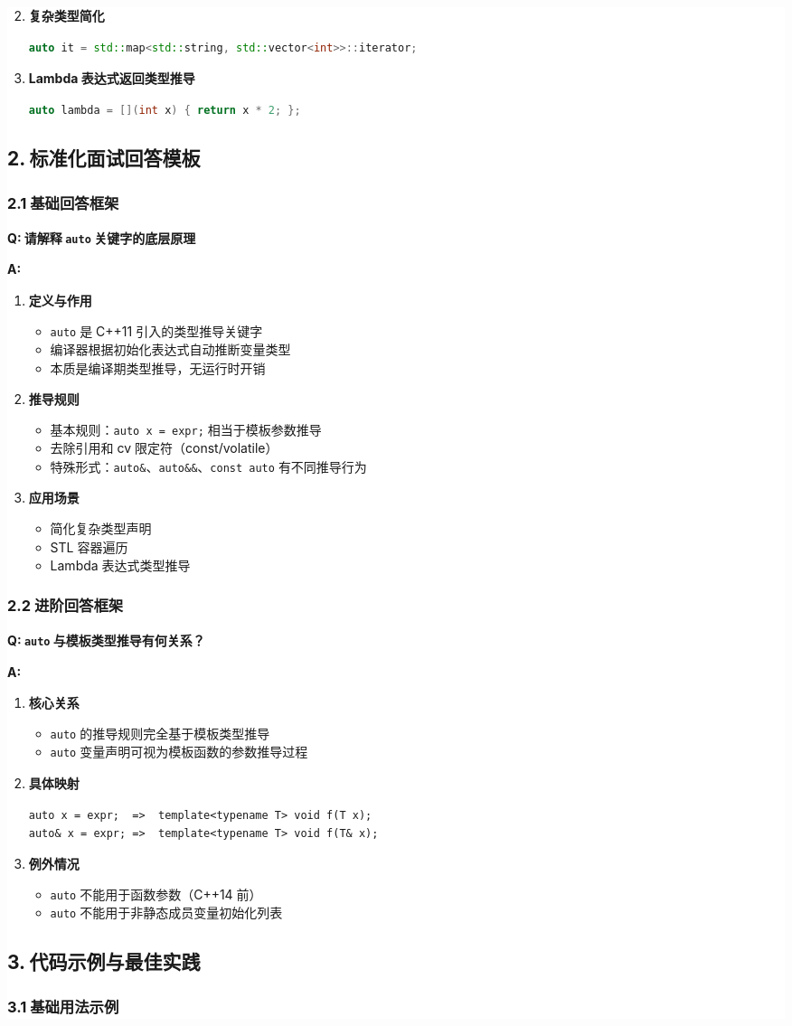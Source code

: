 2. **复杂类型简化**
   ```cpp
   auto it = std::map<std::string, std::vector<int>>::iterator;
   ```

3. **Lambda 表达式返回类型推导**
   ```cpp
   auto lambda = [](int x) { return x * 2; };
   ```

## 2. 标准化面试回答模板

### 2.1 基础回答框架

**Q: 请解释 `auto` 关键字的底层原理**

**A:**

1. **定义与作用**
   - `auto` 是 C++11 引入的类型推导关键字
   - 编译器根据初始化表达式自动推断变量类型
   - 本质是编译期类型推导，无运行时开销

2. **推导规则**
   - 基本规则：`auto x = expr;` 相当于模板参数推导
   - 去除引用和 cv 限定符（const/volatile）
   - 特殊形式：`auto&`、`auto&&`、`const auto` 有不同推导行为

3. **应用场景**
   - 简化复杂类型声明
   - STL 容器遍历
   - Lambda 表达式类型推导

### 2.2 进阶回答框架

**Q: `auto` 与模板类型推导有何关系？**

**A:**

1. **核心关系**
   - `auto` 的推导规则完全基于模板类型推导
   - `auto` 变量声明可视为模板函数的参数推导过程

2. **具体映射**
   ```
   auto x = expr;  =>  template<typename T> void f(T x);
   auto& x = expr; =>  template<typename T> void f(T& x);
   ```

3. **例外情况**
   - `auto` 不能用于函数参数（C++14 前）
   - `auto` 不能用于非静态成员变量初始化列表

## 3. 代码示例与最佳实践

### 3.1 基础用法示例
